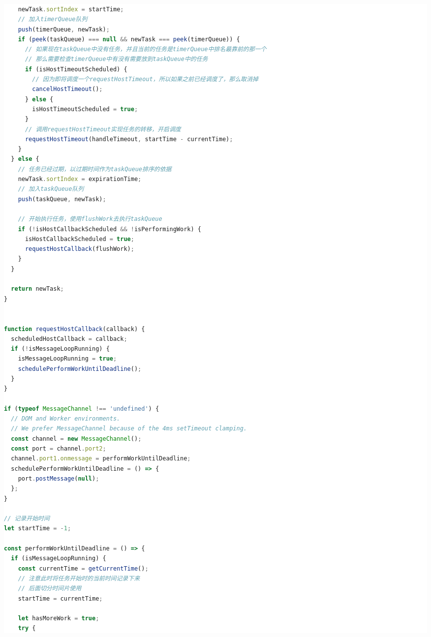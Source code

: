 ```js {.line-numbers}
    newTask.sortIndex = startTime;
	// 加入timerQueue队列
    push(timerQueue, newTask);
    if (peek(taskQueue) === null && newTask === peek(timerQueue)) {
      // 如果现在taskQueue中没有任务，并且当前的任务是timerQueue中排名最靠前的那一个
      // 那么需要检查timerQueue中有没有需要放到taskQueue中的任务
      if (isHostTimeoutScheduled) {
        // 因为即将调度一个requestHostTimeout，所以如果之前已经调度了，那么取消掉
        cancelHostTimeout();
      } else {
        isHostTimeoutScheduled = true;
      }
      // 调用requestHostTimeout实现任务的转移，开启调度
      requestHostTimeout(handleTimeout, startTime - currentTime);
    }
  } else {
    // 任务已经过期，以过期时间作为taskQueue排序的依据
    newTask.sortIndex = expirationTime;
	// 加入taskQueue队列
    push(taskQueue, newTask);

    // 开始执行任务，使用flushWork去执行taskQueue
    if (!isHostCallbackScheduled && !isPerformingWork) {
      isHostCallbackScheduled = true;
      requestHostCallback(flushWork);
    }
  }

  return newTask;
}


function requestHostCallback(callback) {
  scheduledHostCallback = callback;
  if (!isMessageLoopRunning) {
    isMessageLoopRunning = true;
    schedulePerformWorkUntilDeadline();
  }
}

if (typeof MessageChannel !== 'undefined') {
  // DOM and Worker environments.
  // We prefer MessageChannel because of the 4ms setTimeout clamping.
  const channel = new MessageChannel();
  const port = channel.port2;
  channel.port1.onmessage = performWorkUntilDeadline;
  schedulePerformWorkUntilDeadline = () => {
    port.postMessage(null);
  };
}

// 记录开始时间
let startTime = -1;

const performWorkUntilDeadline = () => {
  if (isMessageLoopRunning) {
    const currentTime = getCurrentTime();
	// 注意此时将任务开始时的当前时间记录下来
	// 后面切分时间片使用
    startTime = currentTime;

    let hasMoreWork = true;
    try {
```